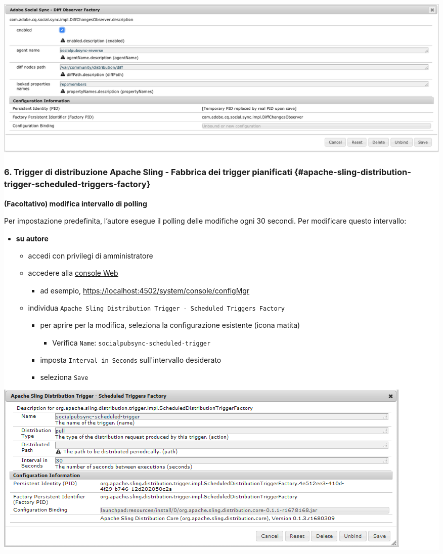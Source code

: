 ![Diff Observer Factory](assets/screen-shot_2019-05-24at090809.png)

### &#x200B;6. Trigger di distribuzione Apache Sling - Fabbrica dei trigger pianificati {#apache-sling-distribution-trigger-scheduled-triggers-factory}

**(Facoltativo) modifica intervallo di polling**

Per impostazione predefinita, l’autore esegue il polling delle modifiche ogni 30 secondi. Per modificare questo intervallo:

* **su autore**

   * accedi con privilegi di amministratore
   * accedere alla [console Web](/help/sites-deploying/configuring-osgi.md)

      * ad esempio, [https://localhost:4502/system/console/configMgr](https://localhost:4502/system/console/configMgr)

   * individua `Apache Sling Distribution Trigger - Scheduled Triggers Factory`

      * per aprire per la modifica, seleziona la configurazione esistente (icona matita)

         * Verifica `Name`: `socialpubsync-scheduled-trigger`

      * imposta `Interval in Seconds` sull&#39;intervallo desiderato
      * seleziona `Save`

![Fabbrica attivatori pianificati](assets/chlimage_1-24.png)
